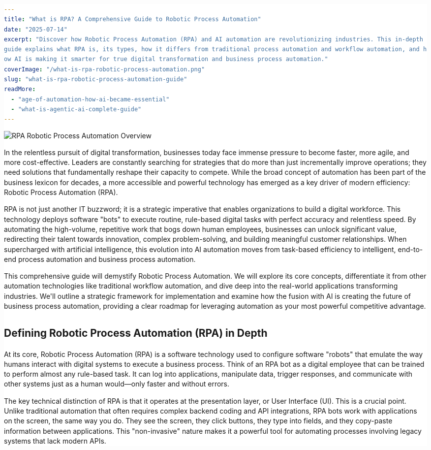 ```yaml
--- 
title: "What is RPA? A Comprehensive Guide to Robotic Process Automation"
date: "2025-07-14"
excerpt: "Discover how Robotic Process Automation (RPA) and AI automation are revolutionizing industries. This in-depth guide explains what RPA is, its types, how it differs from traditional process automation and workflow automation, and how AI is making it smarter for true digital transformation and business process automation."
coverImage: "/what-is-rpa-robotic-process-automation.png"
slug: "what-is-rpa-robotic-process-automation-guide"
readMore:
  - "age-of-automation-how-ai-became-essential"
  - "what-is-agentic-ai-complete-guide"
---
```


![RPA Robotic Process Automation Overview](https://i.imgur.com//jOWE50X.webp)

In the relentless pursuit of digital transformation, businesses today face immense pressure to become faster, more agile, and more cost-effective. Leaders are constantly searching for strategies that do more than just incrementally improve operations; they need solutions that fundamentally reshape their capacity to compete. While the broad concept of automation has been part of the business lexicon for decades, a more accessible and powerful technology has emerged as a key driver of modern efficiency: Robotic Process Automation (RPA).

RPA is not just another IT buzzword; it is a strategic imperative that enables organizations to build a digital workforce. This technology deploys software "bots" to execute routine, rule-based digital tasks with perfect accuracy and relentless speed. By automating the high-volume, repetitive work that bogs down human employees, businesses can unlock significant value, redirecting their talent towards innovation, complex problem-solving, and building meaningful customer relationships. When supercharged with artificial intelligence, this evolution into AI automation moves from task-based efficiency to intelligent, end-to-end process automation and business process automation.

This comprehensive guide will demystify Robotic Process Automation. We will explore its core concepts, differentiate it from other automation technologies like traditional workflow automation, and dive deep into the real-world applications transforming industries. We'll outline a strategic framework for implementation and examine how the fusion with AI is creating the future of business process automation, providing a clear roadmap for leveraging automation as your most powerful competitive advantage.

## Defining Robotic Process Automation (RPA) in Depth

At its core, Robotic Process Automation (RPA) is a software technology used to configure software "robots" that emulate the way humans interact with digital systems to execute a business process. Think of an RPA bot as a digital employee that can be trained to perform almost any rule-based task. It can log into applications, manipulate data, trigger responses, and communicate with other systems just as a human would—only faster and without errors.

The key technical distinction of RPA is that it operates at the presentation layer, or User Interface (UI). This is a crucial point. Unlike traditional automation that often requires complex backend coding and API integrations, RPA bots work with applications on the screen, the same way you do. They see the screen, they click buttons, they type into fields, and they copy-paste information between applications. This "non-invasive" nature makes it a powerful tool for automating processes involving legacy systems that lack modern APIs.
